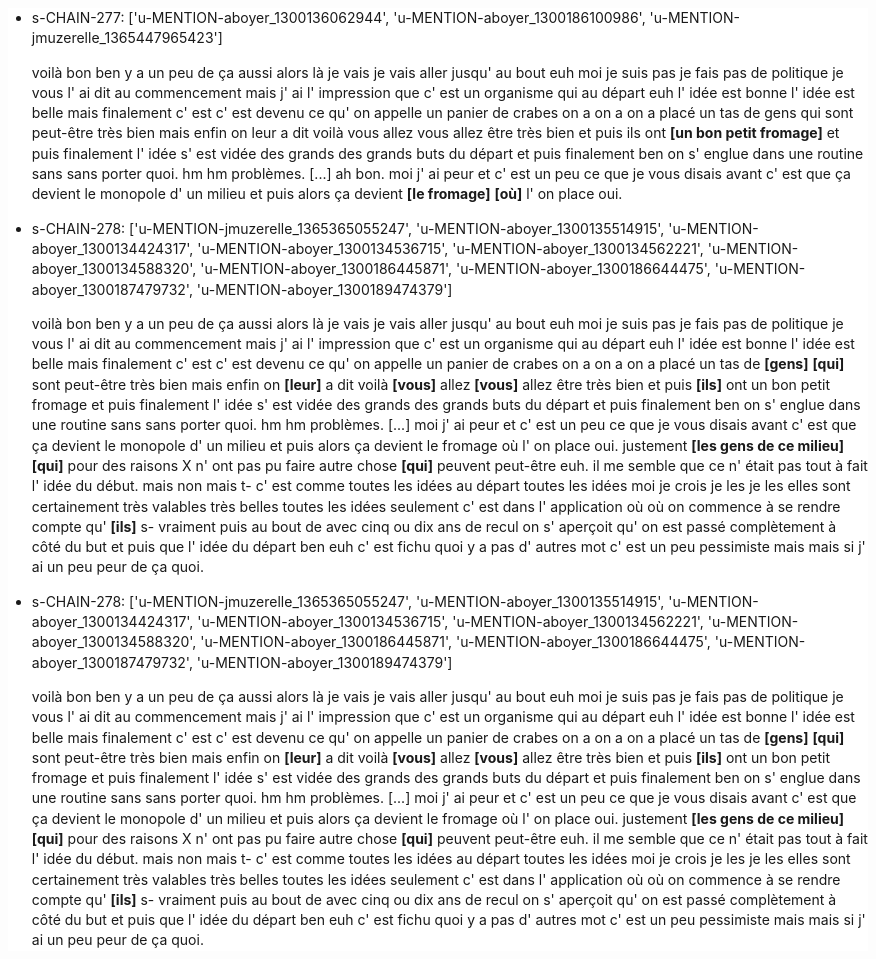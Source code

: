  * s-CHAIN-277: ['u-MENTION-aboyer_1300136062944', 'u-MENTION-aboyer_1300186100986', 'u-MENTION-jmuzerelle_1365447965423'] 

	 voilà bon ben y a un peu de ça aussi alors là je vais je vais aller jusqu' au bout euh moi je suis pas je fais pas de politique je vous l' ai dit au commencement mais j' ai l' impression que c' est un organisme qui au départ euh l' idée est bonne l' idée est belle mais finalement c' est c' est devenu ce qu' on appelle un panier de crabes on a on a on a placé un tas de gens qui sont peut-être très bien mais enfin on leur a dit voilà vous allez vous allez être très bien et puis ils ont **[un bon petit fromage]** et puis finalement l' idée s' est vidée des grands des grands buts du départ et puis finalement ben on s' englue dans une routine sans sans porter quoi. hm hm problèmes. [...] ah bon. moi j' ai peur et c' est un peu ce que je vous disais avant c' est que ça devient le monopole d' un milieu et puis alors ça devient **[le fromage]** **[où]** l' on place oui. 

 * s-CHAIN-278: ['u-MENTION-jmuzerelle_1365365055247', 'u-MENTION-aboyer_1300135514915', 'u-MENTION-aboyer_1300134424317', 'u-MENTION-aboyer_1300134536715', 'u-MENTION-aboyer_1300134562221', 'u-MENTION-aboyer_1300134588320', 'u-MENTION-aboyer_1300186445871', 'u-MENTION-aboyer_1300186644475', 'u-MENTION-aboyer_1300187479732', 'u-MENTION-aboyer_1300189474379'] 

	 voilà bon ben y a un peu de ça aussi alors là je vais je vais aller jusqu' au bout euh moi je suis pas je fais pas de politique je vous l' ai dit au commencement mais j' ai l' impression que c' est un organisme qui au départ euh l' idée est bonne l' idée est belle mais finalement c' est c' est devenu ce qu' on appelle un panier de crabes on a on a on a placé un tas de **[gens]** **[qui]** sont peut-être très bien mais enfin on **[leur]** a dit voilà **[vous]** allez **[vous]** allez être très bien et puis **[ils]** ont un bon petit fromage et puis finalement l' idée s' est vidée des grands des grands buts du départ et puis finalement ben on s' englue dans une routine sans sans porter quoi. hm hm problèmes. [...] moi j' ai peur et c' est un peu ce que je vous disais avant c' est que ça devient le monopole d' un milieu et puis alors ça devient le fromage où l' on place oui. justement **[les gens de ce milieu]** **[qui]** pour des raisons X n' ont pas pu faire autre chose **[qui]** peuvent peut-être euh. il me semble que ce n' était pas tout à fait l' idée du début. mais non mais t- c' est comme toutes les idées au départ toutes les idées moi je crois je les je les elles sont certainement très valables très belles toutes les idées seulement c' est dans l' application où où on commence à se rendre compte qu' **[ils]** s- vraiment puis au bout de avec cinq ou dix ans de recul on s' aperçoit qu' on est passé complètement à côté du but et puis que l' idée du départ ben euh c' est fichu quoi y a pas d' autres mot c' est un peu pessimiste mais mais si j' ai un peu peur de ça quoi. 

 * s-CHAIN-278: ['u-MENTION-jmuzerelle_1365365055247', 'u-MENTION-aboyer_1300135514915', 'u-MENTION-aboyer_1300134424317', 'u-MENTION-aboyer_1300134536715', 'u-MENTION-aboyer_1300134562221', 'u-MENTION-aboyer_1300134588320', 'u-MENTION-aboyer_1300186445871', 'u-MENTION-aboyer_1300186644475', 'u-MENTION-aboyer_1300187479732', 'u-MENTION-aboyer_1300189474379'] 

	 voilà bon ben y a un peu de ça aussi alors là je vais je vais aller jusqu' au bout euh moi je suis pas je fais pas de politique je vous l' ai dit au commencement mais j' ai l' impression que c' est un organisme qui au départ euh l' idée est bonne l' idée est belle mais finalement c' est c' est devenu ce qu' on appelle un panier de crabes on a on a on a placé un tas de **[gens]** **[qui]** sont peut-être très bien mais enfin on **[leur]** a dit voilà **[vous]** allez **[vous]** allez être très bien et puis **[ils]** ont un bon petit fromage et puis finalement l' idée s' est vidée des grands des grands buts du départ et puis finalement ben on s' englue dans une routine sans sans porter quoi. hm hm problèmes. [...] moi j' ai peur et c' est un peu ce que je vous disais avant c' est que ça devient le monopole d' un milieu et puis alors ça devient le fromage où l' on place oui. justement **[les gens de ce milieu]** **[qui]** pour des raisons X n' ont pas pu faire autre chose **[qui]** peuvent peut-être euh. il me semble que ce n' était pas tout à fait l' idée du début. mais non mais t- c' est comme toutes les idées au départ toutes les idées moi je crois je les je les elles sont certainement très valables très belles toutes les idées seulement c' est dans l' application où où on commence à se rendre compte qu' **[ils]** s- vraiment puis au bout de avec cinq ou dix ans de recul on s' aperçoit qu' on est passé complètement à côté du but et puis que l' idée du départ ben euh c' est fichu quoi y a pas d' autres mot c' est un peu pessimiste mais mais si j' ai un peu peur de ça quoi. 
